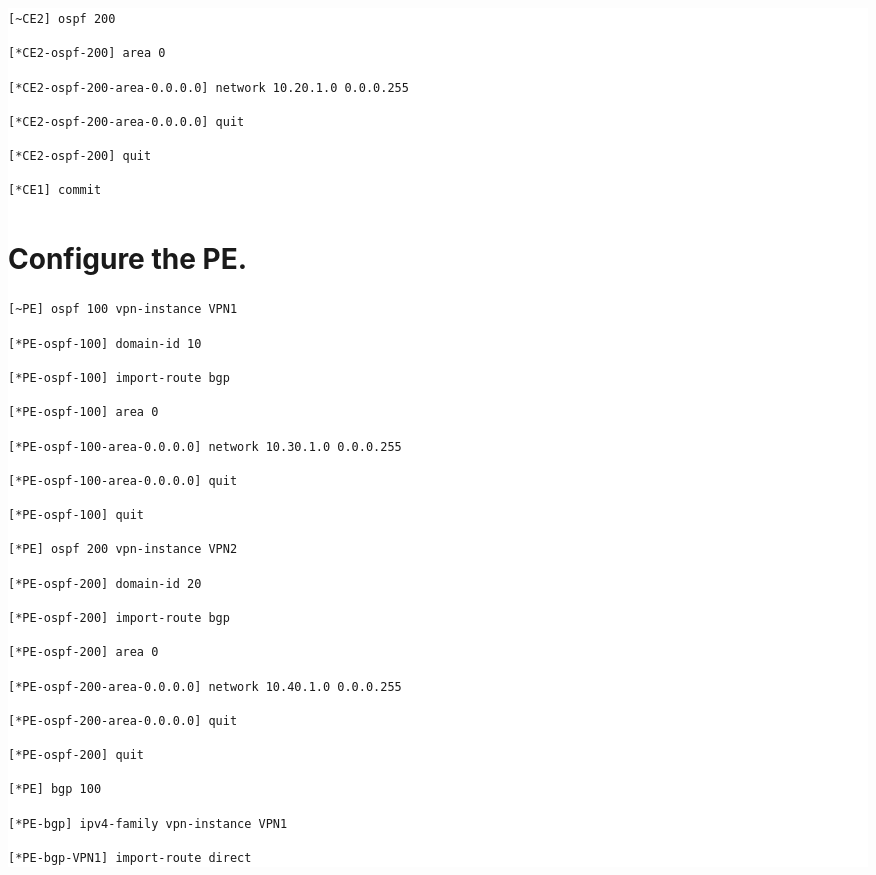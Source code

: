    ```
   [~CE2] ospf 200
   ```
   ```
   [*CE2-ospf-200] area 0
   ```
   ```
   [*CE2-ospf-200-area-0.0.0.0] network 10.20.1.0 0.0.0.255
   ```
   ```
   [*CE2-ospf-200-area-0.0.0.0] quit
   ```
   ```
   [*CE2-ospf-200] quit
   ```
   ```
   [*CE1] commit
   ```
   
   # Configure the PE.
   
   ```
   [~PE] ospf 100 vpn-instance VPN1
   ```
   ```
   [*PE-ospf-100] domain-id 10
   ```
   ```
   [*PE-ospf-100] import-route bgp
   ```
   ```
   [*PE-ospf-100] area 0
   ```
   ```
   [*PE-ospf-100-area-0.0.0.0] network 10.30.1.0 0.0.0.255
   ```
   ```
   [*PE-ospf-100-area-0.0.0.0] quit
   ```
   ```
   [*PE-ospf-100] quit
   ```
   ```
   [*PE] ospf 200 vpn-instance VPN2
   ```
   ```
   [*PE-ospf-200] domain-id 20
   ```
   ```
   [*PE-ospf-200] import-route bgp
   ```
   ```
   [*PE-ospf-200] area 0
   ```
   ```
   [*PE-ospf-200-area-0.0.0.0] network 10.40.1.0 0.0.0.255
   ```
   ```
   [*PE-ospf-200-area-0.0.0.0] quit
   ```
   ```
   [*PE-ospf-200] quit
   ```
   ```
   [*PE] bgp 100
   ```
   ```
   [*PE-bgp] ipv4-family vpn-instance VPN1
   ```
   ```
   [*PE-bgp-VPN1] import-route direct
   ```
